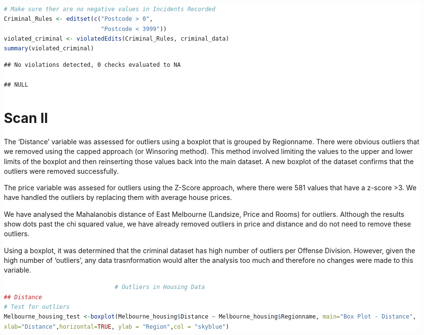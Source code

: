 ``` r
# Make sure ther are no negative values in Incidents Recorded
Criminal_Rules <- editset(c("Postcode > 0",
                            "Postcode < 3999"))
violated_criminal <- violatedEdits(Criminal_Rules, criminal_data)
summary(violated_criminal)
```

    ## No violations detected, 0 checks evaluated to NA

    ## NULL

# Scan II

The ‘Distance’ variable was assessed for outliers using a boxplot that
is grouped by Regionname. There were obvious outliers that we removed
using the capped approach (or Winsoring method). This method involved
limiting the values to the upper and lower limits of the boxplot and
then reinserting those values back into the main dataset. A new boxplot
of the dataset confirms that the outliers were removed successfully.

The price variable was assesed for outliers using the Z-Score approach,
where there were 581 values that have a z-score &gt;3. We have handled
the outliers by replacing them with average house prices.

We have analysed the Mahalanobis distance of East Melbourne (Landsize,
Price and Rooms) for outliers. Although the results show dots past the
chi squared value, we have already removed outliers in price and
distance and do not need to remove these outliers.

Using a boxplot, it was determined that the criminal dataset has high
number of outliers per Offense Division. However, given the high number
of ‘outliers’, any data trasnformation would alter the analysis too much
and therefore no changes were made to this variable.

``` r
                                # Outliers in Housing Data
## Distance
# Test for outliers
Melbourne_housing_test <-boxplot(Melbourne_housing$Distance ~ Melbourne_housing$Regionname, main="Box Plot - Distance", xlab="Distance",horizontal=TRUE, ylab = "Region",col = "skyblue")
```
